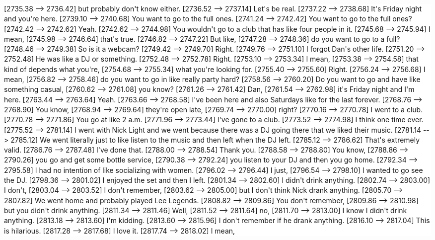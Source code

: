 [2735.38 --> 2736.42]  but probably don't know either.
[2736.52 --> 2737.14]  Let's be real.
[2737.22 --> 2738.68]  It's Friday night and you're here.
[2739.10 --> 2740.68]  You want to go to the full ones.
[2741.24 --> 2742.42]  You want to go to the full ones?
[2742.42 --> 2742.62]  Yeah.
[2742.62 --> 2744.98]  You wouldn't go to a club that has like four people in it.
[2745.68 --> 2745.94]  I mean,
[2745.98 --> 2746.64]  that's true.
[2746.82 --> 2747.22]  But like,
[2747.28 --> 2748.36]  do you want to go to a full?
[2748.46 --> 2749.38]  So is it a webcam?
[2749.42 --> 2749.70]  Right.
[2749.76 --> 2751.10]  I forgot Dan's other life.
[2751.20 --> 2752.48]  He was like a DJ or something.
[2752.48 --> 2752.78]  Right.
[2753.10 --> 2753.34]  I mean,
[2753.38 --> 2754.58]  that kind of depends what you're,
[2754.68 --> 2755.34]  what you're looking for.
[2755.40 --> 2755.60]  Right.
[2756.24 --> 2756.68]  I mean,
[2756.82 --> 2758.46]  do you want to go in like really party hard?
[2758.56 --> 2760.20]  Do you want to go and have like something casual,
[2760.62 --> 2761.08]  you know?
[2761.26 --> 2761.42]  Dan,
[2761.54 --> 2762.98]  it's Friday night and I'm here.
[2763.44 --> 2763.64]  Yeah.
[2763.66 --> 2768.58]  I've been here and also Saturdays like for the last forever.
[2768.76 --> 2768.90]  You know,
[2768.94 --> 2769.64]  they're open late,
[2769.74 --> 2770.00]  right?
[2770.16 --> 2770.78]  I went to a club.
[2770.78 --> 2771.86]  You go at like 2 a.m.
[2771.96 --> 2773.44]  I've gone to a club.
[2773.52 --> 2774.98]  I think one time ever.
[2775.52 --> 2781.14]  I went with Nick Light and we went because there was a DJ going there that we liked their music.
[2781.14 --> 2785.12]  We went literally just to like listen to the music and then left when the DJ left.
[2785.12 --> 2786.62]  That's extremely valid.
[2786.76 --> 2787.48]  I've done that.
[2788.00 --> 2788.54]  Thank you.
[2788.58 --> 2788.80]  You know,
[2788.86 --> 2790.26]  you go and get some bottle service,
[2790.38 --> 2792.24]  you listen to your DJ and then you go home.
[2792.34 --> 2795.58]  I had no intention of like socializing with women.
[2796.02 --> 2796.44]  I just,
[2796.54 --> 2798.10]  I wanted to go see the DJ.
[2798.36 --> 2801.02]  I enjoyed the set and then I left.
[2801.34 --> 2802.60]  I didn't drink anything.
[2802.74 --> 2803.00]  I don't,
[2803.04 --> 2803.52]  I don't remember,
[2803.62 --> 2805.00]  but I don't think Nick drank anything.
[2805.70 --> 2807.82]  We went home and probably played Lee Legends.
[2808.82 --> 2809.86]  You don't remember,
[2809.86 --> 2810.98]  but you didn't drink anything.
[2811.34 --> 2811.46]  Well,
[2811.52 --> 2811.64]  no,
[2811.70 --> 2813.00]  I know I didn't drink anything.
[2813.18 --> 2813.60]  I'm kidding.
[2813.60 --> 2815.96]  I don't remember if he drank anything.
[2816.10 --> 2817.04]  This is hilarious.
[2817.28 --> 2817.68]  I love it.
[2817.74 --> 2818.02]  I mean,